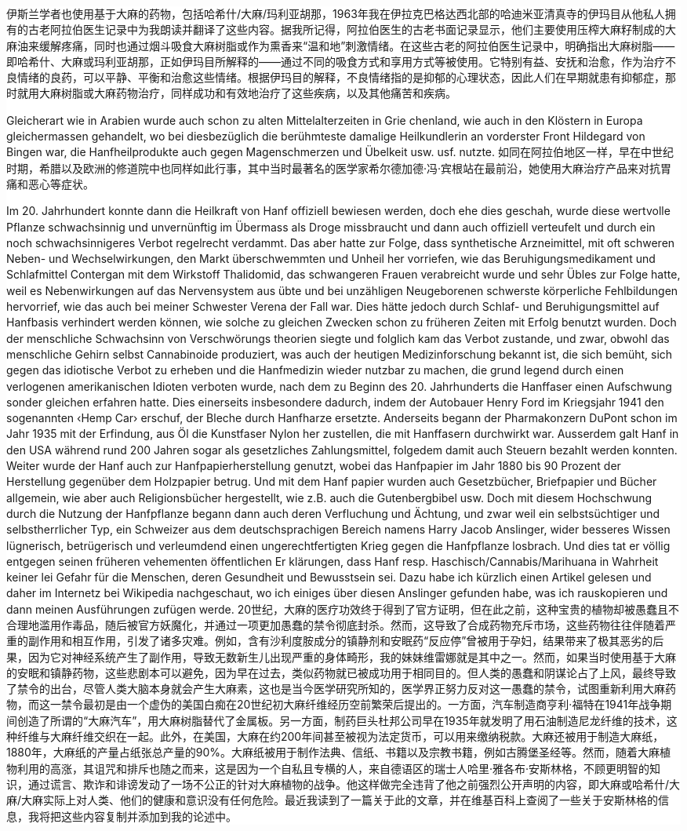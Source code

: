 伊斯兰学者也使用基于大麻的药物，包括哈希什/大麻/玛利亚胡那，1963年我在伊拉克巴格达西北部的哈迪米亚清真寺的伊玛目从他私人拥有的古老阿拉伯医生记录中为我朗读并翻译了这些内容。据我所记得，阿拉伯医生的古老书面记录显示，他们主要使用压榨大麻籽制成的大麻油来缓解疼痛，同时也通过烟斗吸食大麻树脂或作为熏香来“温和地”刺激情绪。在这些古老的阿拉伯医生记录中，明确指出大麻树脂——即哈希什、大麻或玛利亚胡那，正如伊玛目所解释的——通过不同的吸食方式和享用方式等被使用。它特别有益、安抚和治愈，作为治疗不良情绪的良药，可以平静、平衡和治愈这些情绪。根据伊玛目的解释，不良情绪指的是抑郁的心理状态，因此人们在早期就患有抑郁症，那时就用大麻树脂或大麻药物治疗，同样成功和有效地治疗了这些疾病，以及其他痛苦和疾病。

Gleicherart wie in Arabien wurde auch schon zu alten Mittelalterzeiten in Grie­ chenland, wie auch in den Klöstern in Europa gleichermassen gehandelt, wo­ bei diesbezüglich die berühmteste damalige Heilkundlerin an vorderster Front Hildegard von Bingen war, die Hanfheilprodukte auch gegen Magenschmerzen und Übelkeit usw. usf. nutzte.
如同在阿拉伯地区一样，早在中世纪时期，希腊以及欧洲的修道院中也同样如此行事，其中当时最著名的医学家希尔德加德·冯·宾根站在最前沿，她使用大麻治疗产品来对抗胃痛和恶心等症状。

Im 20. Jahrhundert konnte dann die Heilkraft von Hanf offiziell bewiesen werden, doch ehe dies geschah, wurde diese wertvolle Pflanze schwachsinnig und unvernünftig im Übermass als Droge missbraucht und dann auch offiziell verteufelt und durch ein noch schwachsinnigeres Verbot regelrecht verdammt. Das aber hatte zur Folge, dass synthetische Arzneimittel, mit oft schweren Neben- und Wechselwirkungen, den Markt überschwemmten und Unheil her­ vorriefen, wie das Beruhigungsmedikament und Schlafmittel Contergan mit dem Wirkstoff Thalidomid, das schwangeren Frauen verabreicht wurde und sehr Übles zur Folge hatte, weil es Nebenwirkungen auf das Nervensystem aus­ übte und bei unzähligen Neugeborenen schwerste körperliche Fehlbildungen hervorrief, wie das auch bei meiner Schwester Verena der Fall war. Dies hätte jedoch durch Schlaf- und Beruhigungsmittel auf Hanfbasis verhindert werden können, wie solche zu gleichen Zwecken schon zu früheren Zeiten mit Erfolg benutzt wurden. Doch der menschliche Schwachsinn von Verschwörungs­ theorien siegte und folglich kam das Verbot zustande, und zwar, obwohl das menschliche Gehirn selbst Cannabinoide produziert, was auch der heutigen Medizinforschung bekannt ist, die sich bemüht, sich gegen das idiotische Verbot zu erheben und die Hanfmedizin wieder nutzbar zu machen, die grund­ legend durch einen verlogenen amerikanischen Idioten verboten wurde, nach­ dem zu Beginn des 20. Jahrhunderts die Hanffaser einen Aufschwung sonder­ gleichen erfahren hatte. Dies einerseits insbesondere dadurch, indem der Autobauer Henry Ford im Kriegsjahr 1941 den sogenannten ‹Hemp Car› erschuf, der Bleche durch Hanfharze ersetzte. Anderseits begann der Pharmakonzern DuPont schon im Jahr 1935 mit der Erfindung, aus Öl die Kunstfaser Nylon her­ zustellen, die mit Hanffasern durchwirkt war. Ausserdem galt Hanf in den USA während rund 200 Jahren sogar als gesetzliches Zahlungsmittel, folgedem damit auch Steuern bezahlt werden konnten. Weiter wurde der Hanf auch zur Hanfpapierherstellung genutzt, wobei das Hanfpapier im Jahr 1880 bis 90 Prozent der Herstellung gegenüber dem Holzpapier betrug. Und mit dem Hanf­ papier wurden auch Gesetzbücher, Briefpapier und Bücher allgemein, wie aber auch Religionsbücher hergestellt, wie z.B. auch die Gutenbergbibel usw. Doch mit diesem Hochschwung durch die Nutzung der Hanfpflanze begann dann auch deren Verfluchung und Ächtung, und zwar weil ein selbstsüchtiger und selbstherrlicher Typ, ein Schweizer aus dem deutschsprachigen Bereich namens Harry Jacob Anslinger, wider besseres Wissen lügnerisch, betrügerisch und verleumdend einen ungerechtfertigten Krieg gegen die Hanfpflanze losbrach. Und dies tat er völlig entgegen seinen früheren vehementen öffentlichen Er­ klärungen, dass Hanf resp. Haschisch/Cannabis/Marihuana in Wahrheit keiner­ lei Gefahr für die Menschen, deren Gesundheit und Bewusstsein sei. Dazu habe ich kürzlich einen Artikel gelesen und daher im Internetz bei Wikipedia nachgeschaut, wo ich einiges über diesen Anslinger gefunden habe, was ich rauskopieren und dann meinen Ausführungen zufügen werde.
20世纪，大麻的医疗功效终于得到了官方证明，但在此之前，这种宝贵的植物却被愚蠢且不合理地滥用作毒品，随后被官方妖魔化，并通过一项更加愚蠢的禁令彻底封杀。然而，这导致了合成药物充斥市场，这些药物往往伴随着严重的副作用和相互作用，引发了诸多灾难。例如，含有沙利度胺成分的镇静剂和安眠药“反应停”曾被用于孕妇，结果带来了极其恶劣的后果，因为它对神经系统产生了副作用，导致无数新生儿出现严重的身体畸形，我的妹妹维雷娜就是其中之一。然而，如果当时使用基于大麻的安眠和镇静药物，这些悲剧本可以避免，因为早在过去，类似药物就已被成功用于相同目的。但人类的愚蠢和阴谋论占了上风，最终导致了禁令的出台，尽管人类大脑本身就会产生大麻素，这也是当今医学研究所知的，医学界正努力反对这一愚蠢的禁令，试图重新利用大麻药物，而这一禁令最初是由一个虚伪的美国白痴在20世纪初大麻纤维经历空前繁荣后提出的。一方面，汽车制造商亨利·福特在1941年战争期间创造了所谓的“大麻汽车”，用大麻树脂替代了金属板。另一方面，制药巨头杜邦公司早在1935年就发明了用石油制造尼龙纤维的技术，这种纤维与大麻纤维交织在一起。此外，在美国，大麻在约200年间甚至被视为法定货币，可以用来缴纳税款。大麻还被用于制造大麻纸，1880年，大麻纸的产量占纸张总产量的90%。大麻纸被用于制作法典、信纸、书籍以及宗教书籍，例如古腾堡圣经等。然而，随着大麻植物利用的高涨，其诅咒和排斥也随之而来，这是因为一个自私且专横的人，来自德语区的瑞士人哈里·雅各布·安斯林格，不顾更明智的知识，通过谎言、欺诈和诽谤发动了一场不公正的针对大麻植物的战争。他这样做完全违背了他之前强烈公开声明的内容，即大麻或哈希什/大麻/大麻实际上对人类、他们的健康和意识没有任何危险。最近我读到了一篇关于此的文章，并在维基百科上查阅了一些关于安斯林格的信息，我将把这些内容复制并添加到我的论述中。

